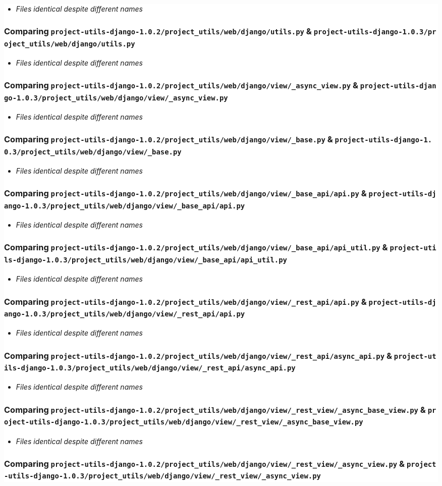 * *Files identical despite different names*

### Comparing `project-utils-django-1.0.2/project_utils/web/django/utils.py` & `project-utils-django-1.0.3/project_utils/web/django/utils.py`

 * *Files identical despite different names*

### Comparing `project-utils-django-1.0.2/project_utils/web/django/view/_async_view.py` & `project-utils-django-1.0.3/project_utils/web/django/view/_async_view.py`

 * *Files identical despite different names*

### Comparing `project-utils-django-1.0.2/project_utils/web/django/view/_base.py` & `project-utils-django-1.0.3/project_utils/web/django/view/_base.py`

 * *Files identical despite different names*

### Comparing `project-utils-django-1.0.2/project_utils/web/django/view/_base_api/api.py` & `project-utils-django-1.0.3/project_utils/web/django/view/_base_api/api.py`

 * *Files identical despite different names*

### Comparing `project-utils-django-1.0.2/project_utils/web/django/view/_base_api/api_util.py` & `project-utils-django-1.0.3/project_utils/web/django/view/_base_api/api_util.py`

 * *Files identical despite different names*

### Comparing `project-utils-django-1.0.2/project_utils/web/django/view/_rest_api/api.py` & `project-utils-django-1.0.3/project_utils/web/django/view/_rest_api/api.py`

 * *Files identical despite different names*

### Comparing `project-utils-django-1.0.2/project_utils/web/django/view/_rest_api/async_api.py` & `project-utils-django-1.0.3/project_utils/web/django/view/_rest_api/async_api.py`

 * *Files identical despite different names*

### Comparing `project-utils-django-1.0.2/project_utils/web/django/view/_rest_view/_async_base_view.py` & `project-utils-django-1.0.3/project_utils/web/django/view/_rest_view/_async_base_view.py`

 * *Files identical despite different names*

### Comparing `project-utils-django-1.0.2/project_utils/web/django/view/_rest_view/_async_view.py` & `project-utils-django-1.0.3/project_utils/web/django/view/_rest_view/_async_view.py`
